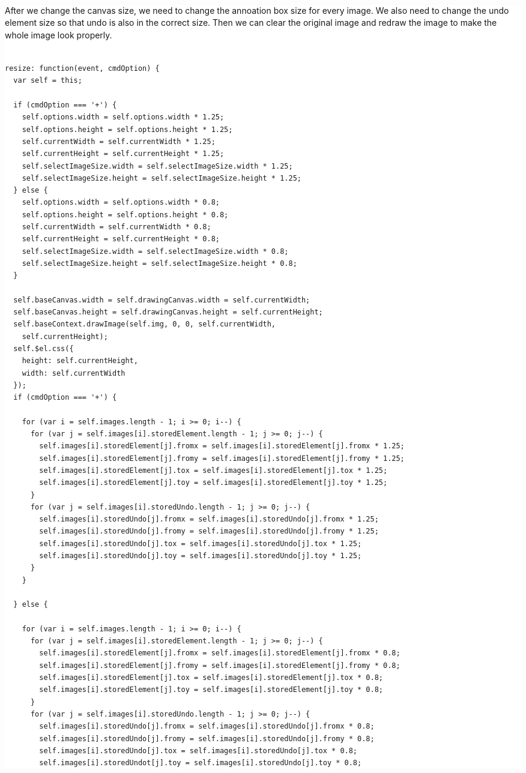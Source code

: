 After we change the canvas size, we need to change the annoation box size for every image. We also need to change the undo element size so that undo is also in the correct size. Then we can clear the original image and redraw the image to make the whole image look properly.

```

resize: function(event, cmdOption) {
  var self = this;

  if (cmdOption === '+') {
    self.options.width = self.options.width * 1.25;
    self.options.height = self.options.height * 1.25;
    self.currentWidth = self.currentWidth * 1.25;
    self.currentHeight = self.currentHeight * 1.25;
    self.selectImageSize.width = self.selectImageSize.width * 1.25;
    self.selectImageSize.height = self.selectImageSize.height * 1.25;
  } else {
    self.options.width = self.options.width * 0.8;
    self.options.height = self.options.height * 0.8;
    self.currentWidth = self.currentWidth * 0.8;
    self.currentHeight = self.currentHeight * 0.8;
    self.selectImageSize.width = self.selectImageSize.width * 0.8;
    self.selectImageSize.height = self.selectImageSize.height * 0.8;
  }

  self.baseCanvas.width = self.drawingCanvas.width = self.currentWidth;
  self.baseCanvas.height = self.drawingCanvas.height = self.currentHeight;
  self.baseContext.drawImage(self.img, 0, 0, self.currentWidth,
    self.currentHeight);
  self.$el.css({
    height: self.currentHeight,
    width: self.currentWidth
  });
  if (cmdOption === '+') {        
    
    for (var i = self.images.length - 1; i >= 0; i--) {
      for (var j = self.images[i].storedElement.length - 1; j >= 0; j--) {
        self.images[i].storedElement[j].fromx = self.images[i].storedElement[j].fromx * 1.25;
        self.images[i].storedElement[j].fromy = self.images[i].storedElement[j].fromy * 1.25;
        self.images[i].storedElement[j].tox = self.images[i].storedElement[j].tox * 1.25;
        self.images[i].storedElement[j].toy = self.images[i].storedElement[j].toy * 1.25;
      }
      for (var j = self.images[i].storedUndo.length - 1; j >= 0; j--) {
        self.images[i].storedUndo[j].fromx = self.images[i].storedUndo[j].fromx * 1.25;
        self.images[i].storedUndo[j].fromy = self.images[i].storedUndo[j].fromy * 1.25;
        self.images[i].storedUndo[j].tox = self.images[i].storedUndo[j].tox * 1.25;
        self.images[i].storedUndo[j].toy = self.images[i].storedUndo[j].toy * 1.25;
      }     
    }

  } else {
    
    for (var i = self.images.length - 1; i >= 0; i--) {
      for (var j = self.images[i].storedElement.length - 1; j >= 0; j--) {
        self.images[i].storedElement[j].fromx = self.images[i].storedElement[j].fromx * 0.8;
        self.images[i].storedElement[j].fromy = self.images[i].storedElement[j].fromy * 0.8;
        self.images[i].storedElement[j].tox = self.images[i].storedElement[j].tox * 0.8;
        self.images[i].storedElement[j].toy = self.images[i].storedElement[j].toy * 0.8;
      }
      for (var j = self.images[i].storedUndo.length - 1; j >= 0; j--) {
        self.images[i].storedUndo[j].fromx = self.images[i].storedUndo[j].fromx * 0.8;
        self.images[i].storedUndo[j].fromy = self.images[i].storedUndo[j].fromy * 0.8;
        self.images[i].storedUndo[j].tox = self.images[i].storedUndo[j].tox * 0.8;
        self.images[i].storedUndot[j].toy = self.images[i].storedUndo[j].toy * 0.8;
```